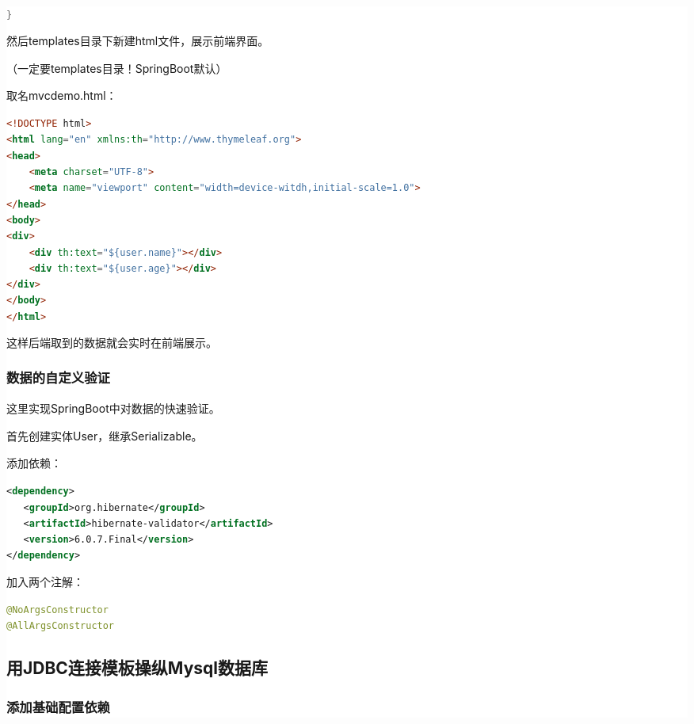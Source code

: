 ```java
}

```

然后templates目录下新建html文件，展示前端界面。

（一定要templates目录！SpringBoot默认）

取名mvcdemo.html：

```html
<!DOCTYPE html>
<html lang="en" xmlns:th="http://www.thymeleaf.org">
<head>
    <meta charset="UTF-8">
    <meta name="viewport" content="width=device-witdh,initial-scale=1.0">
</head>
<body>
<div>
    <div th:text="${user.name}"></div>
    <div th:text="${user.age}"></div>
</div>
</body>
</html>
```

这样后端取到的数据就会实时在前端展示。

### 数据的自定义验证

这里实现SpringBoot中对数据的快速验证。

首先创建实体User，继承Serializable。

添加依赖：

```xml
<dependency>
   <groupId>org.hibernate</groupId>
   <artifactId>hibernate-validator</artifactId>
   <version>6.0.7.Final</version>
</dependency>
```

加入两个注解：

```java
@NoArgsConstructor
@AllArgsConstructor
```



## 用JDBC连接模板操纵Mysql数据库

### 添加基础配置依赖
